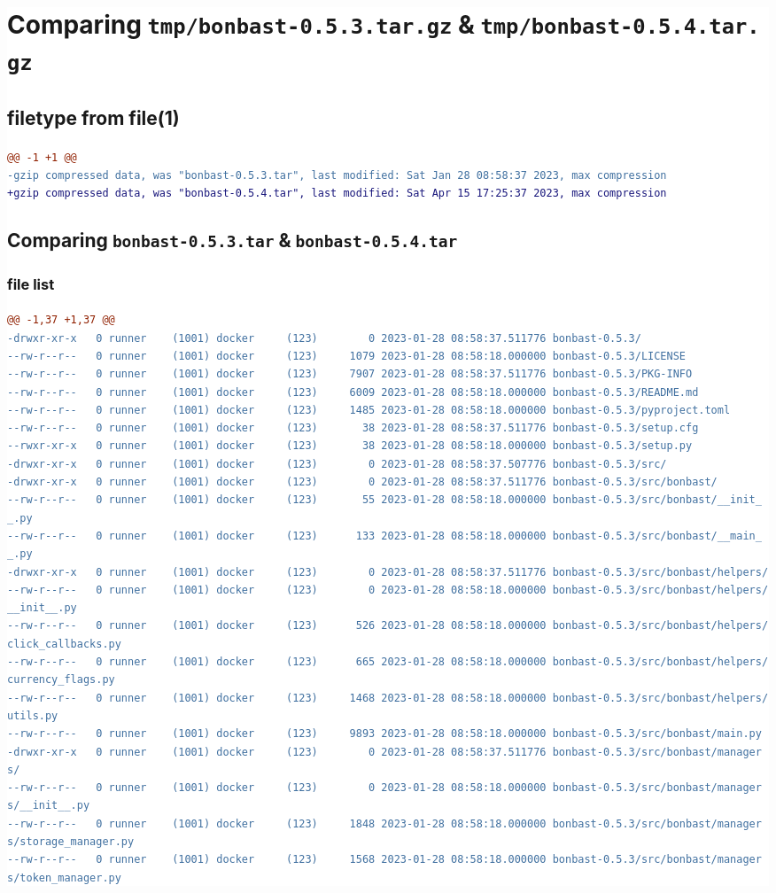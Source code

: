 # Comparing `tmp/bonbast-0.5.3.tar.gz` & `tmp/bonbast-0.5.4.tar.gz`

## filetype from file(1)

```diff
@@ -1 +1 @@
-gzip compressed data, was "bonbast-0.5.3.tar", last modified: Sat Jan 28 08:58:37 2023, max compression
+gzip compressed data, was "bonbast-0.5.4.tar", last modified: Sat Apr 15 17:25:37 2023, max compression
```

## Comparing `bonbast-0.5.3.tar` & `bonbast-0.5.4.tar`

### file list

```diff
@@ -1,37 +1,37 @@
-drwxr-xr-x   0 runner    (1001) docker     (123)        0 2023-01-28 08:58:37.511776 bonbast-0.5.3/
--rw-r--r--   0 runner    (1001) docker     (123)     1079 2023-01-28 08:58:18.000000 bonbast-0.5.3/LICENSE
--rw-r--r--   0 runner    (1001) docker     (123)     7907 2023-01-28 08:58:37.511776 bonbast-0.5.3/PKG-INFO
--rw-r--r--   0 runner    (1001) docker     (123)     6009 2023-01-28 08:58:18.000000 bonbast-0.5.3/README.md
--rw-r--r--   0 runner    (1001) docker     (123)     1485 2023-01-28 08:58:18.000000 bonbast-0.5.3/pyproject.toml
--rw-r--r--   0 runner    (1001) docker     (123)       38 2023-01-28 08:58:37.511776 bonbast-0.5.3/setup.cfg
--rwxr-xr-x   0 runner    (1001) docker     (123)       38 2023-01-28 08:58:18.000000 bonbast-0.5.3/setup.py
-drwxr-xr-x   0 runner    (1001) docker     (123)        0 2023-01-28 08:58:37.507776 bonbast-0.5.3/src/
-drwxr-xr-x   0 runner    (1001) docker     (123)        0 2023-01-28 08:58:37.511776 bonbast-0.5.3/src/bonbast/
--rw-r--r--   0 runner    (1001) docker     (123)       55 2023-01-28 08:58:18.000000 bonbast-0.5.3/src/bonbast/__init__.py
--rw-r--r--   0 runner    (1001) docker     (123)      133 2023-01-28 08:58:18.000000 bonbast-0.5.3/src/bonbast/__main__.py
-drwxr-xr-x   0 runner    (1001) docker     (123)        0 2023-01-28 08:58:37.511776 bonbast-0.5.3/src/bonbast/helpers/
--rw-r--r--   0 runner    (1001) docker     (123)        0 2023-01-28 08:58:18.000000 bonbast-0.5.3/src/bonbast/helpers/__init__.py
--rw-r--r--   0 runner    (1001) docker     (123)      526 2023-01-28 08:58:18.000000 bonbast-0.5.3/src/bonbast/helpers/click_callbacks.py
--rw-r--r--   0 runner    (1001) docker     (123)      665 2023-01-28 08:58:18.000000 bonbast-0.5.3/src/bonbast/helpers/currency_flags.py
--rw-r--r--   0 runner    (1001) docker     (123)     1468 2023-01-28 08:58:18.000000 bonbast-0.5.3/src/bonbast/helpers/utils.py
--rw-r--r--   0 runner    (1001) docker     (123)     9893 2023-01-28 08:58:18.000000 bonbast-0.5.3/src/bonbast/main.py
-drwxr-xr-x   0 runner    (1001) docker     (123)        0 2023-01-28 08:58:37.511776 bonbast-0.5.3/src/bonbast/managers/
--rw-r--r--   0 runner    (1001) docker     (123)        0 2023-01-28 08:58:18.000000 bonbast-0.5.3/src/bonbast/managers/__init__.py
--rw-r--r--   0 runner    (1001) docker     (123)     1848 2023-01-28 08:58:18.000000 bonbast-0.5.3/src/bonbast/managers/storage_manager.py
--rw-r--r--   0 runner    (1001) docker     (123)     1568 2023-01-28 08:58:18.000000 bonbast-0.5.3/src/bonbast/managers/token_manager.py
```